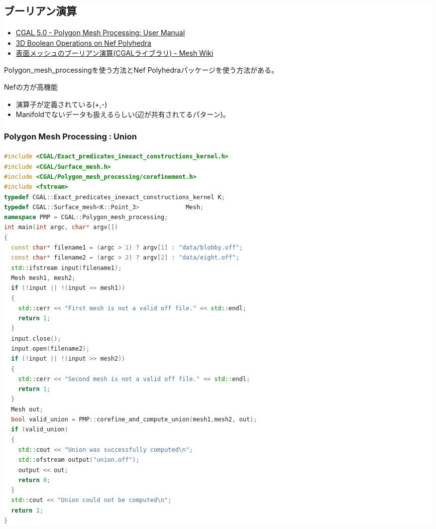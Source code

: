 



## ブーリアン演算

- [CGAL 5.0 - Polygon Mesh Processing: User Manual](https://doc.cgal.org/latest/Polygon_mesh_processing/index.html#coref_bolop_subsec)
- [3D Boolean Operations on Nef Polyhedra](https://doc.cgal.org/latest/Manual/packages.html#PkgNef3)
- [表面メッシュのブーリアン演算(CGALライブラリ) - Mesh Wiki](https://www.rccm.co.jp/icem/pukiwiki/index.php?%E8%A1%A8%E9%9D%A2%E3%83%A1%E3%83%83%E3%82%B7%E3%83%A5%E3%81%AE%E3%83%96%E3%83%BC%E3%83%AA%E3%82%A2%E3%83%B3%E6%BC%94%E7%AE%97%28CGAL%E3%83%A9%E3%82%A4%E3%83%96%E3%83%A9%E3%83%AA%29)

Polygon_mesh_processingを使う方法とNef Polyhedraパッケージを使う方法がある。

Nefの方が高機能

- 演算子が定義されている(+,-)
- Manifoldでないデータも扱えるらしい(辺が共有されてるパターン)。

### Polygon Mesh Processing : Union

```cpp
#include <CGAL/Exact_predicates_inexact_constructions_kernel.h>
#include <CGAL/Surface_mesh.h>
#include <CGAL/Polygon_mesh_processing/corefinement.h>
#include <fstream>
typedef CGAL::Exact_predicates_inexact_constructions_kernel K;
typedef CGAL::Surface_mesh<K::Point_3>             Mesh;
namespace PMP = CGAL::Polygon_mesh_processing;
int main(int argc, char* argv[])
{
  const char* filename1 = (argc > 1) ? argv[1] : "data/blobby.off";
  const char* filename2 = (argc > 2) ? argv[2] : "data/eight.off";
  std::ifstream input(filename1);
  Mesh mesh1, mesh2;
  if (!input || !(input >> mesh1))
  {
    std::cerr << "First mesh is not a valid off file." << std::endl;
    return 1;
  }
  input.close();
  input.open(filename2);
  if (!input || !(input >> mesh2))
  {
    std::cerr << "Second mesh is not a valid off file." << std::endl;
    return 1;
  }
  Mesh out;
  bool valid_union = PMP::corefine_and_compute_union(mesh1,mesh2, out);
  if (valid_union)
  {
    std::cout << "Union was successfully computed\n";
    std::ofstream output("union.off");
    output << out;
    return 0;
  }
  std::cout << "Union could not be computed\n";
  return 1;
}
```
